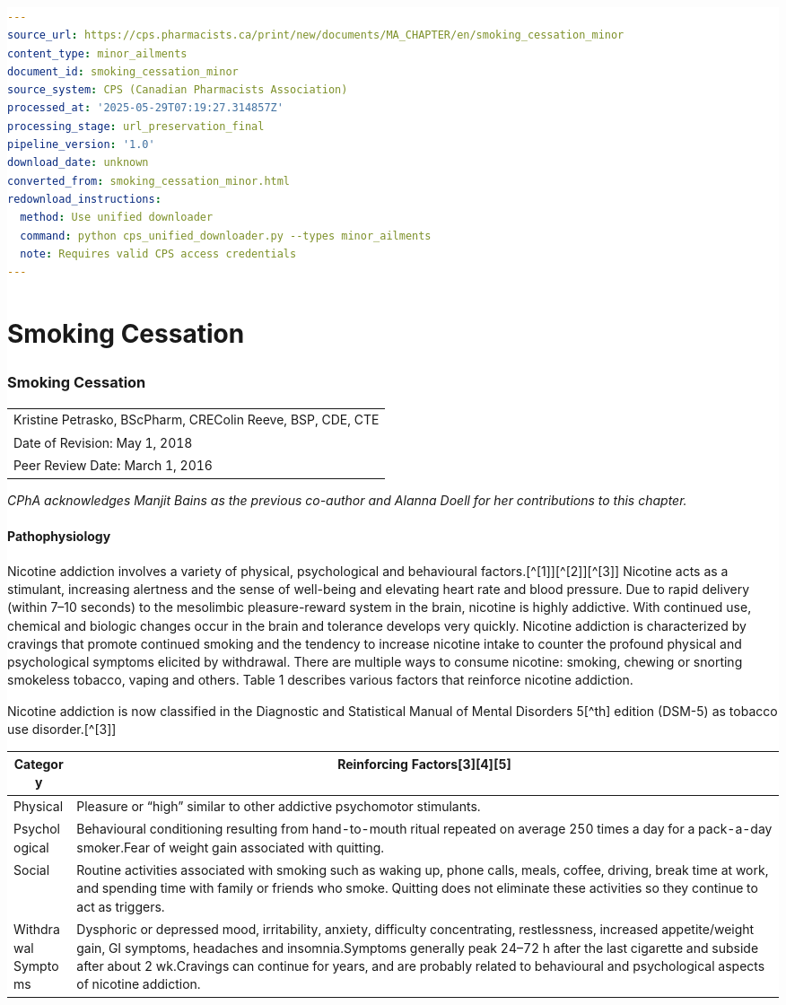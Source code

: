 ```yaml
---
source_url: https://cps.pharmacists.ca/print/new/documents/MA_CHAPTER/en/smoking_cessation_minor
content_type: minor_ailments
document_id: smoking_cessation_minor
source_system: CPS (Canadian Pharmacists Association)
processed_at: '2025-05-29T07:19:27.314857Z'
processing_stage: url_preservation_final
pipeline_version: '1.0'
download_date: unknown
converted_from: smoking_cessation_minor.html
redownload_instructions:
  method: Use unified downloader
  command: python cps_unified_downloader.py --types minor_ailments
  note: Requires valid CPS access credentials
---
```


# Smoking Cessation

### Smoking Cessation

|  |
| --- |
| Kristine Petrasko, BScPharm, CREColin Reeve, BSP, CDE, CTE |
| Date of Revision: May 1, 2018 |
| Peer Review Date: March 1, 2016 |


*CPhA acknowledges Manjit Bains as the previous co-author and Alanna Doell for her contributions to this chapter.*

#### Pathophysiology

Nicotine addiction involves a variety of physical, psychological and behavioural factors.​[^[1]]​[^[2]]​[^[3]] Nicotine acts as a stimulant, increasing alertness and the sense of well-being and elevating heart rate and blood pressure. Due to rapid delivery (within 7–10 seconds) to the mesolimbic pleasure-reward system in the brain, nicotine is highly addictive. With continued use, chemical and biologic changes occur in the brain and tolerance develops very quickly. Nicotine addiction is characterized by cravings that promote continued smoking and the tendency to increase nicotine intake to counter the profound physical and psychological symptoms elicited by withdrawal. There are multiple ways to consume nicotine: smoking, chewing or snorting smokeless tobacco, vaping and others. Table 1 describes various factors that reinforce nicotine addiction.

Nicotine addiction is now classified in the Diagnostic and Statistical Manual of Mental Disorders 5​[^th] edition (DSM-5) as tobacco use disorder.​[^[3]]

| Category | Reinforcing Factors​[3]​[4]​[5] |
| --- | --- |
| Physical | Pleasure or “high” similar to other addictive psychomotor stimulants. |
| Psychological | Behavioural conditioning resulting from hand-to-mouth ritual repeated on average 250 times a day for a pack-a-day smoker.Fear of weight gain associated with quitting. |
| Social | Routine activities associated with smoking such as waking up, phone calls, meals, coffee, driving, break time at work, and spending time with family or friends who smoke. Quitting does not eliminate these activities so they continue to act as triggers. |
| Withdrawal Symptoms | Dysphoric or depressed mood, irritability, anxiety, difficulty concentrating, restlessness, increased appetite/weight gain, GI symptoms, headaches and insomnia.Symptoms generally peak 24–72 h after the last cigarette and subside after about 2 wk.Cravings can continue for years, and are probably related to behavioural and psychological aspects of nicotine addiction. |
